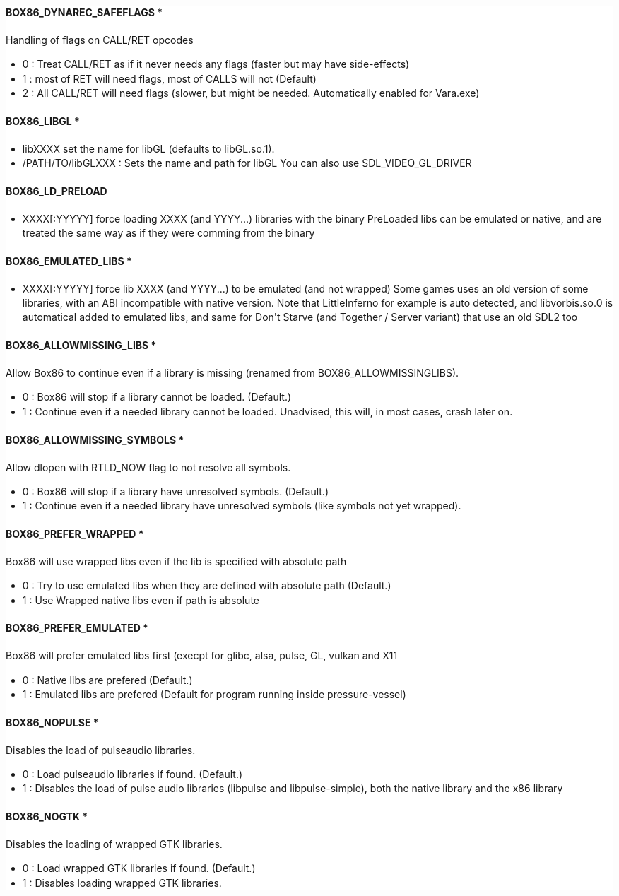 #### BOX86_DYNAREC_SAFEFLAGS *
Handling of flags on CALL/RET opcodes
* 0 : Treat CALL/RET as if it never needs any flags (faster but may have side-effects)
* 1 : most of RET will need flags, most of CALLS will not (Default)
* 2 : All CALL/RET will need flags (slower, but might be needed. Automatically enabled for Vara.exe)

#### BOX86_LIBGL *
 * libXXXX set the name for libGL (defaults to libGL.so.1).
 * /PATH/TO/libGLXXX : Sets the name and path for libGL
 You can also use SDL_VIDEO_GL_DRIVER

#### BOX86_LD_PRELOAD
 * XXXX[:YYYYY] force loading XXXX (and YYYY...) libraries with the binary
 PreLoaded libs can be emulated or native, and are treated the same way as if they were comming from the binary
 
#### BOX86_EMULATED_LIBS *
 * XXXX[:YYYYY] force lib XXXX (and YYYY...) to be emulated (and not wrapped)
Some games uses an old version of some libraries, with an ABI incompatible with native version.
Note that LittleInferno for example is auto detected, and libvorbis.so.0 is automatical added to emulated libs, and same for Don't Starve (and Together / Server variant) that use an old SDL2 too

#### BOX86_ALLOWMISSING_LIBS *
Allow Box86 to continue even if a library is missing (renamed from BOX86_ALLOWMISSINGLIBS). 
 * 0 : Box86 will stop if a library cannot be loaded. (Default.)
 * 1 : Continue even if a needed library cannot be loaded. Unadvised, this will, in most cases, crash later on.

#### BOX86_ALLOWMISSING_SYMBOLS *
Allow dlopen with RTLD_NOW flag to not resolve all symbols. 
 * 0 : Box86 will stop if a library have unresolved symbols. (Default.)
 * 1 : Continue even if a needed library have unresolved symbols (like symbols not yet wrapped).

#### BOX86_PREFER_WRAPPED *
Box86 will use wrapped libs even if the lib is specified with absolute path
 * 0 : Try to use emulated libs when they are defined with absolute path  (Default.)
 * 1 : Use Wrapped native libs even if path is absolute

#### BOX86_PREFER_EMULATED *
Box86 will prefer emulated libs first (execpt for glibc, alsa, pulse, GL, vulkan and X11
 * 0 : Native libs are prefered (Default.)
 * 1 : Emulated libs are prefered (Default for program running inside pressure-vessel)

#### BOX86_NOPULSE *
Disables the load of pulseaudio libraries.
 * 0 : Load pulseaudio libraries if found. (Default.)
 * 1 : Disables the load of pulse audio libraries (libpulse and libpulse-simple), both the native library and the x86 library

#### BOX86_NOGTK *
Disables the loading of wrapped GTK libraries.
 * 0 : Load wrapped GTK libraries if found. (Default.)
 * 1 : Disables loading wrapped GTK libraries.
